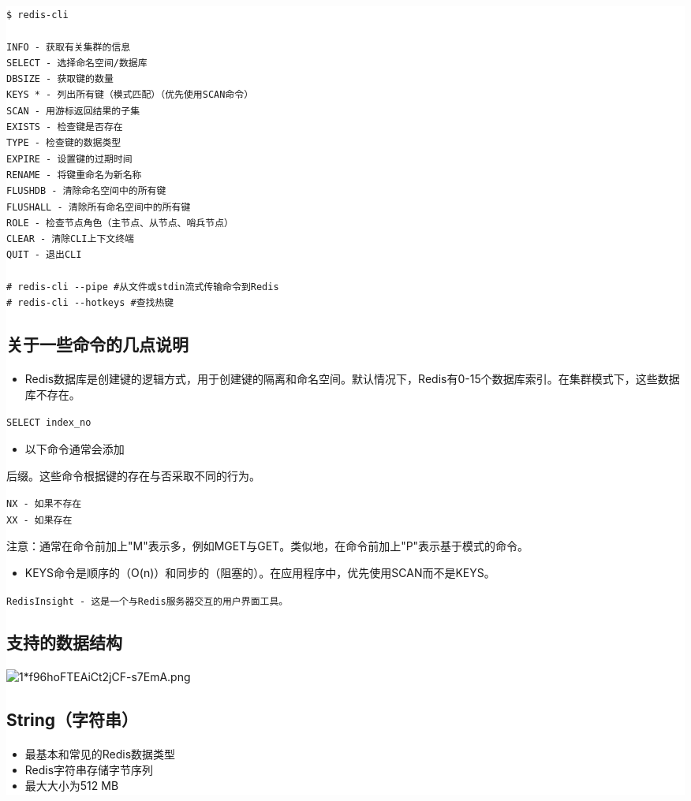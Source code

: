 ```other
$ redis-cli

INFO - 获取有关集群的信息
SELECT - 选择命名空间/数据库
DBSIZE - 获取键的数量
KEYS * - 列出所有键（模式匹配）（优先使用SCAN命令）
SCAN - 用游标返回结果的子集
EXISTS - 检查键是否存在
TYPE - 检查键的数据类型
EXPIRE - 设置键的过期时间
RENAME - 将键重命名为新名称
FLUSHDB - 清除命名空间中的所有键
FLUSHALL - 清除所有命名空间中的所有键
ROLE - 检查节点角色（主节点、从节点、哨兵节点）
CLEAR - 清除CLI上下文终端
QUIT - 退出CLI

# redis-cli --pipe #从文件或stdin流式传输命令到Redis
# redis-cli --hotkeys #查找热键
```

## 关于一些命令的几点说明

- Redis数据库是创建键的逻辑方式，用于创建键的隔离和命名空间。默认情况下，Redis有0-15个数据库索引。在集群模式下，这些数据库不存在。

```other
SELECT index_no
```

- 以下命令通常会添加

后缀。这些命令根据键的存在与否采取不同的行为。

```other
NX - 如果不存在
XX - 如果存在
```

注意：通常在命令前加上"M"表示多，例如MGET与GET。类似地，在命令前加上"P"表示基于模式的命令。

- KEYS命令是顺序的（O(n)）和同步的（阻塞的）。在应用程序中，优先使用SCAN而不是KEYS。

```other
RedisInsight - 这是一个与Redis服务器交互的用户界面工具。
```

## 支持的数据结构

![1*f96hoFTEAiCt2jCF-s7EmA.png](https://miro.medium.com/v2/resize:fit:1400/1*f96hoFTEAiCt2jCF-s7EmA.png)

## String（字符串）

- 最基本和常见的Redis数据类型
- Redis字符串存储字节序列
- 最大大小为512 MB
